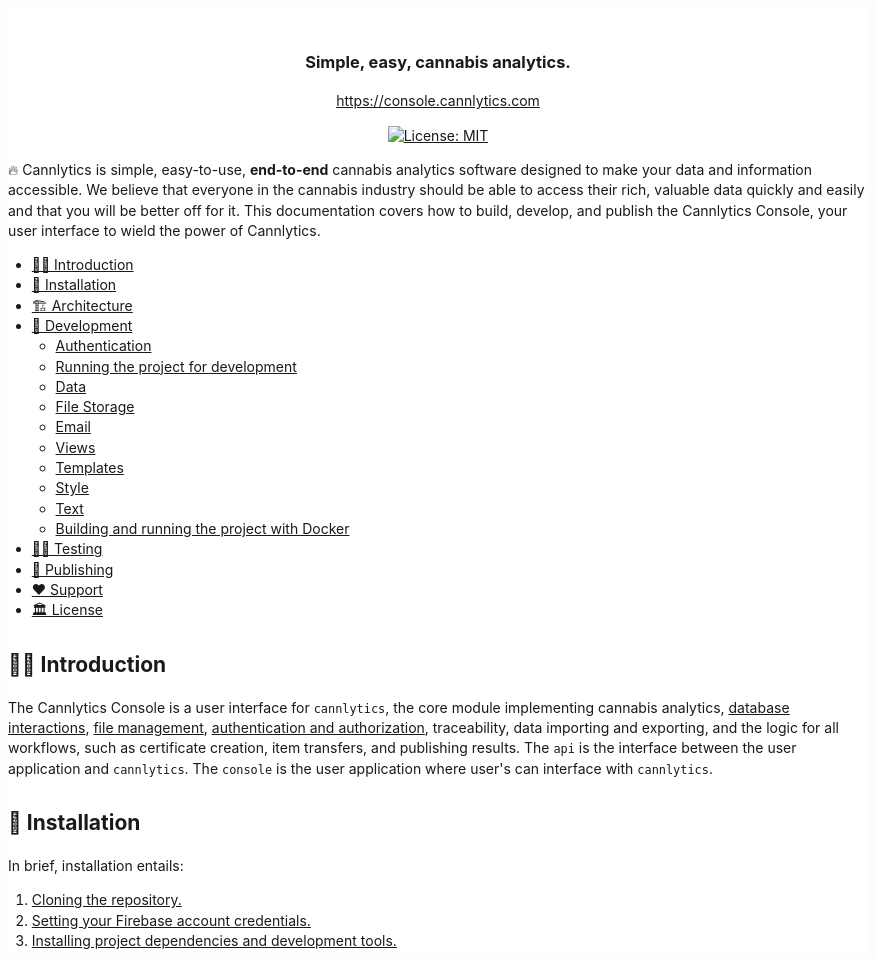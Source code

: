 <div align="center" style="text-align:center; margin-top:1rem; margin-bottom: 1rem;">
  <img style="max-width:420px" width="420px" alt="" src="https://firebasestorage.googleapis.com/v0/b/cannlytics.appspot.com/o/public%2Fimages%2Flogos%2Fcannlytics-console-logo.png?alt=media&token=0c017a89-6752-4a14-98d5-2476393e3127">
  <div style="margin-top:0.5rem;">
    <h3>Simple, easy, cannabis analytics.</h3>
  </div>

  <https://console.cannlytics.com>

[![License: MIT](https://img.shields.io/badge/License-MIT-darkgreen.svg)](https://opensource.org/licenses/MIT)

</div>

🔥 Cannlytics is simple, easy-to-use, **end-to-end** cannabis analytics software designed to make your data and information accessible. We believe that everyone in the cannabis industry should be able to access their rich, valuable data quickly and easily and that you will be better off for it. This documentation covers how to build, develop, and publish the Cannlytics Console, your user interface to wield the power of Cannlytics.

- [👩‍🏫 Introduction](#introduction)
- [🌱 Installation](#installation)
- [🏗️ Architecture](#architecture)
- [🔨 Development](#development)
  * [Authentication](#authentication)
  * [Running the project for development](#running)
  * [Data](#data)
  * [File Storage](#storage)
  * [Email](#email)
  * [Views](#views)
  * [Templates](#templates)
  * [Style](#style)
  * [Text](#text)
  * [Building and running the project with Docker](#docker)
- [👩‍🔬 Testing](#testing)
- [🚀 Publishing](#publishing)
- [❤️ Support](#support)
- [🏛️ License](#license)

## 👩‍🏫 Introduction <a name="introduction"></a>

The Cannlytics Console is a user interface for `cannlytics`, the core module implementing cannabis analytics, [database interactions](#data), [file management](#storage), [authentication and authorization](#authentication), traceability, data importing and exporting, and the logic for all workflows, such as certificate creation, item transfers, and publishing results. The `api` is the interface between the user application and `cannlytics`. The `console` is the user application where user's can interface with `cannlytics`.

## 🌱 Installation <a name="installation"></a>

In brief, installation entails:

1. [Cloning the repository.](#cloning-the-repository)
2. [Setting your Firebase account credentials.](#setting-your-account-credentials)
3. [Installing project dependencies and development tools.](#installing-dependencies)
